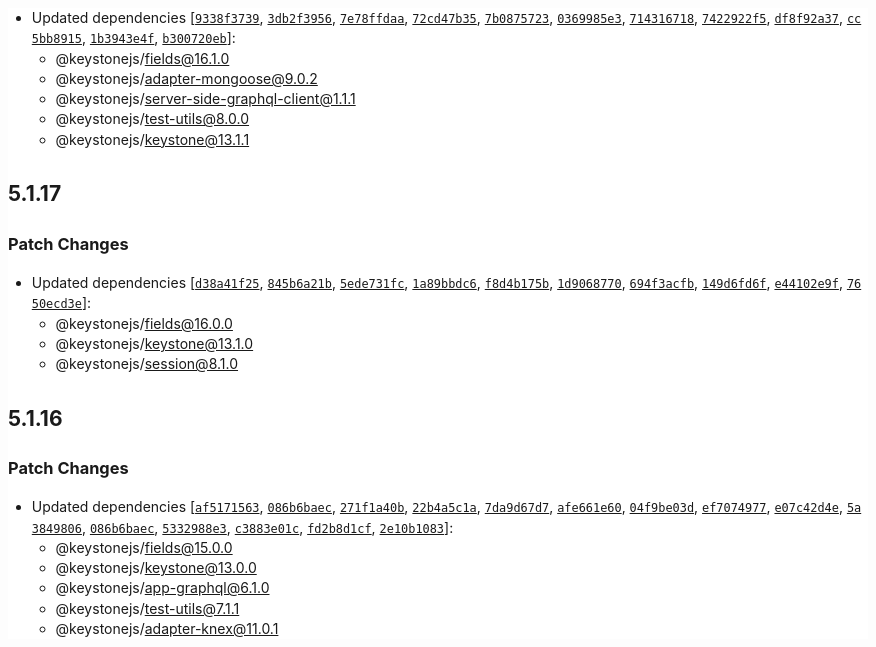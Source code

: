 - Updated dependencies [[`9338f3739`](https://github.com/keystonejs/keystone/commit/9338f3739ecff5f626a713a06ce65c1e29888d25), [`3db2f3956`](https://github.com/keystonejs/keystone/commit/3db2f395688342fe9a1dda14be5ce8308c9c39a6), [`7e78ffdaa`](https://github.com/keystonejs/keystone/commit/7e78ffdaa96050e49e8e2678a3c4f1897fedae4f), [`72cd47b35`](https://github.com/keystonejs/keystone/commit/72cd47b357052b69e1d525758ff8a1a0cf44c5c2), [`7b0875723`](https://github.com/keystonejs/keystone/commit/7b0875723783780988f2dee4e5ee406a3b44ca98), [`0369985e3`](https://github.com/keystonejs/keystone/commit/0369985e320afd6112f2664f8a8edc1ed7167130), [`714316718`](https://github.com/keystonejs/keystone/commit/7143167187e3e3519b0b58e2b04ff0fee8fc75dc), [`7422922f5`](https://github.com/keystonejs/keystone/commit/7422922f5649a2b52699f67a77645e9c91800688), [`df8f92a37`](https://github.com/keystonejs/keystone/commit/df8f92a378d2d787f5bee774f013767c09ec35cf), [`cc5bb8915`](https://github.com/keystonejs/keystone/commit/cc5bb891579281338ad7fad0873531be81d877d4), [`1b3943e4f`](https://github.com/keystonejs/keystone/commit/1b3943e4f66c61c446085736949c6b83e9087afb), [`b300720eb`](https://github.com/keystonejs/keystone/commit/b300720eb4e079bc30efb17ed3b48ab71cadc160)]:
  - @keystonejs/fields@16.1.0
  - @keystonejs/adapter-mongoose@9.0.2
  - @keystonejs/server-side-graphql-client@1.1.1
  - @keystonejs/test-utils@8.0.0
  - @keystonejs/keystone@13.1.1

## 5.1.17

### Patch Changes

- Updated dependencies [[`d38a41f25`](https://github.com/keystonejs/keystone/commit/d38a41f25a1b4c90c05d2fb85116dc385d4ee77a), [`845b6a21b`](https://github.com/keystonejs/keystone/commit/845b6a21b62e615135eb738ad332fc035b93191b), [`5ede731fc`](https://github.com/keystonejs/keystone/commit/5ede731fc58a79e7322b852bdd2d971ece45281e), [`1a89bbdc6`](https://github.com/keystonejs/keystone/commit/1a89bbdc6b2122a5c8217e6f6c750f7cfb69dc2c), [`f8d4b175b`](https://github.com/keystonejs/keystone/commit/f8d4b175bbc29962569acb24b34c29c44b61791f), [`1d9068770`](https://github.com/keystonejs/keystone/commit/1d9068770d03658954044c530e56e66169667e25), [`694f3acfb`](https://github.com/keystonejs/keystone/commit/694f3acfb9faa78aebfcf48cf711165560f16ff7), [`149d6fd6f`](https://github.com/keystonejs/keystone/commit/149d6fd6ff057c17570346063c173376769dcc79), [`e44102e9f`](https://github.com/keystonejs/keystone/commit/e44102e9f7f770b1528d642d763ccf9f88f3cbb1), [`7650ecd3e`](https://github.com/keystonejs/keystone/commit/7650ecd3e60b52983015ac0058b8b0066b074e1e)]:
  - @keystonejs/fields@16.0.0
  - @keystonejs/keystone@13.1.0
  - @keystonejs/session@8.1.0

## 5.1.16

### Patch Changes

- Updated dependencies [[`af5171563`](https://github.com/keystonejs/keystone/commit/af51715637433bcdd2538835c98ac71a8eb86122), [`086b6baec`](https://github.com/keystonejs/keystone/commit/086b6baecdb8730bd7ae7001a96ae881fb13bac2), [`271f1a40b`](https://github.com/keystonejs/keystone/commit/271f1a40b97e03aaa00ce920a6515b8f18669428), [`22b4a5c1a`](https://github.com/keystonejs/keystone/commit/22b4a5c1a13c3cca47190467be9d56e836f180f1), [`7da9d67d7`](https://github.com/keystonejs/keystone/commit/7da9d67d7d481c44a81406c6b34540a3f0a8340d), [`afe661e60`](https://github.com/keystonejs/keystone/commit/afe661e607539df13584d460e1016ba0fa883cb8), [`04f9be03d`](https://github.com/keystonejs/keystone/commit/04f9be03de7fe82035205379208511c6e49890b3), [`ef7074977`](https://github.com/keystonejs/keystone/commit/ef70749775ce1565eafd7f94c3d7438c8ebd474e), [`e07c42d4e`](https://github.com/keystonejs/keystone/commit/e07c42d4ec75d5703bec4a2e419a42d18bed90ca), [`5a3849806`](https://github.com/keystonejs/keystone/commit/5a3849806d00e62b722461d02f6e4639bc45c1eb), [`086b6baec`](https://github.com/keystonejs/keystone/commit/086b6baecdb8730bd7ae7001a96ae881fb13bac2), [`5332988e3`](https://github.com/keystonejs/keystone/commit/5332988e3fafe6a3594f7dcecd79a9402df28015), [`c3883e01c`](https://github.com/keystonejs/keystone/commit/c3883e01c01b83cf5938de9bebf2dd68f4861364), [`fd2b8d1cf`](https://github.com/keystonejs/keystone/commit/fd2b8d1cf0b23b177951d65006a0d0faf666a5d6), [`2e10b1083`](https://github.com/keystonejs/keystone/commit/2e10b1083c0ab3925b877f16543c3d302f618313)]:
  - @keystonejs/fields@15.0.0
  - @keystonejs/keystone@13.0.0
  - @keystonejs/app-graphql@6.1.0
  - @keystonejs/test-utils@7.1.1
  - @keystonejs/adapter-knex@11.0.1